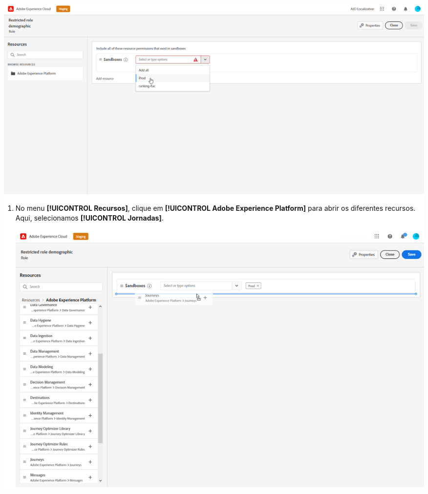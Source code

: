    ![](assets/role_2.png)

1. No menu **[!UICONTROL Recursos]**, clique em **[!UICONTROL Adobe Experience Platform]** para abrir os diferentes recursos. Aqui, selecionamos **[!UICONTROL Jornadas]**.

   ![](assets/role_3.png)

